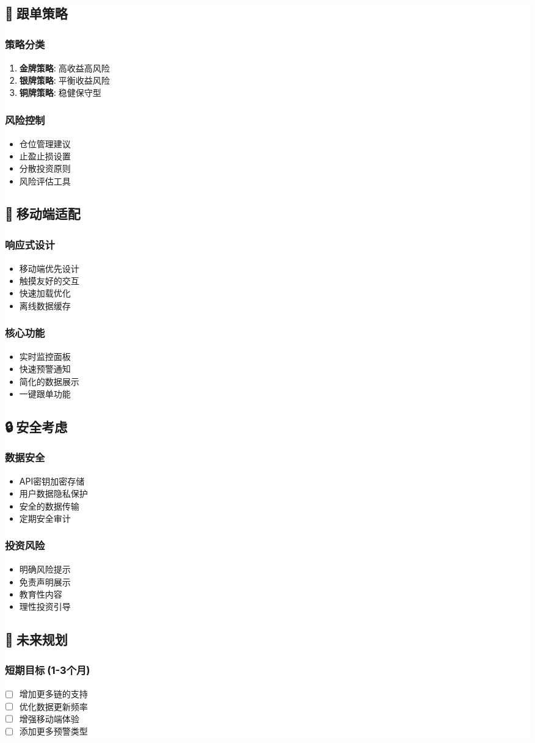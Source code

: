 ## 🎯 跟单策略

### 策略分类
1. **金牌策略**: 高收益高风险
2. **银牌策略**: 平衡收益风险
3. **铜牌策略**: 稳健保守型

### 风险控制
- 仓位管理建议
- 止盈止损设置
- 分散投资原则
- 风险评估工具

## 📱 移动端适配

### 响应式设计
- 移动端优先设计
- 触摸友好的交互
- 快速加载优化
- 离线数据缓存

### 核心功能
- 实时监控面板
- 快速预警通知
- 简化的数据展示
- 一键跟单功能

## 🔒 安全考虑

### 数据安全
- API密钥加密存储
- 用户数据隐私保护
- 安全的数据传输
- 定期安全审计

### 投资风险
- 明确风险提示
- 免责声明展示
- 教育性内容
- 理性投资引导

## 🚀 未来规划

### 短期目标 (1-3个月)
- [ ] 增加更多链的支持
- [ ] 优化数据更新频率
- [ ] 增强移动端体验
- [ ] 添加更多预警类型
